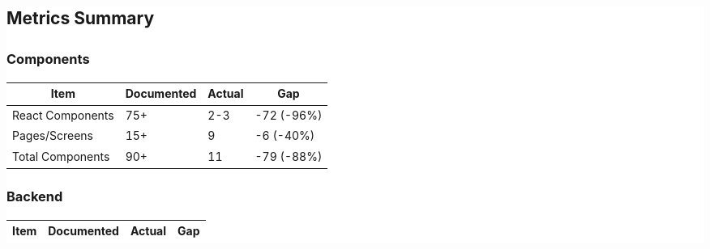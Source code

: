 
## Metrics Summary

### Components
| Item | Documented | Actual | Gap |
|------|-----------|--------|-----|
| React Components | 75+ | 2-3 | -72 (-96%) |
| Pages/Screens | 15+ | 9 | -6 (-40%) |
| Total Components | 90+ | 11 | -79 (-88%) |

### Backend
| Item | Documented | Actual | Gap |
|------|-----------|--------|-----|
